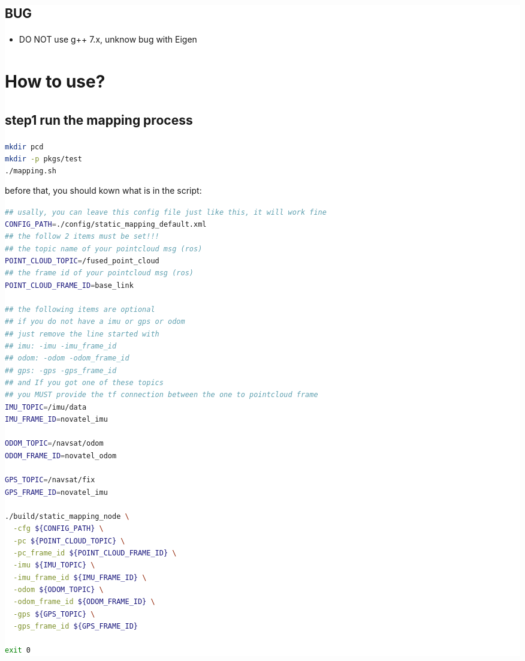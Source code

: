## BUG
- DO NOT use g++ 7.x, unknow bug with Eigen

# How to use?
## step1 run the mapping process
```bash
mkdir pcd
mkdir -p pkgs/test
./mapping.sh
```
before that, you should kown what is in the script:
```bash
## usally, you can leave this config file just like this, it will work fine
CONFIG_PATH=./config/static_mapping_default.xml
## the follow 2 items must be set!!!
## the topic name of your pointcloud msg (ros)
POINT_CLOUD_TOPIC=/fused_point_cloud
## the frame id of your pointcloud msg (ros)
POINT_CLOUD_FRAME_ID=base_link

## the following items are optional
## if you do not have a imu or gps or odom
## just remove the line started with
## imu: -imu -imu_frame_id
## odom: -odom -odom_frame_id
## gps: -gps -gps_frame_id
## and If you got one of these topics
## you MUST provide the tf connection between the one to pointcloud frame
IMU_TOPIC=/imu/data
IMU_FRAME_ID=novatel_imu

ODOM_TOPIC=/navsat/odom
ODOM_FRAME_ID=novatel_odom

GPS_TOPIC=/navsat/fix
GPS_FRAME_ID=novatel_imu

./build/static_mapping_node \
  -cfg ${CONFIG_PATH} \
  -pc ${POINT_CLOUD_TOPIC} \
  -pc_frame_id ${POINT_CLOUD_FRAME_ID} \
  -imu ${IMU_TOPIC} \
  -imu_frame_id ${IMU_FRAME_ID} \
  -odom ${ODOM_TOPIC} \
  -odom_frame_id ${ODOM_FRAME_ID} \
  -gps ${GPS_TOPIC} \
  -gps_frame_id ${GPS_FRAME_ID} 

exit 0 
```
